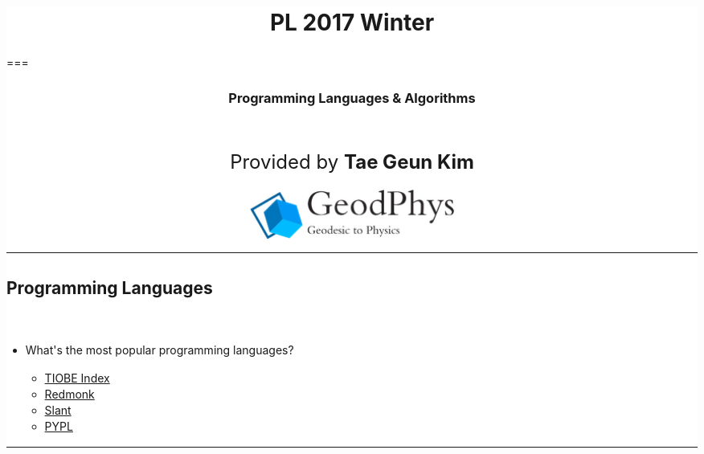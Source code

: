 


<h1 style="text-align:center"> PL 2017 Winter</h1>
===
<h3 style="text-align:center">Programming Languages 
& Algorithms</h2>
<br />
<p style="text-align:center"><font size=5>Provided by <b>Tae Geun Kim</b></font></p>
<p style="text-align:center"><img src="geodphys.png" align="middle" width=30% /></p>

---
## Programming Languages


<br />

* What's the most popular programming languages?

	* [TIOBE Index](https://www.tiobe.com/tiobe-index/)
	* [Redmonk](http://redmonk.com/sogrady/category/programming-languages/)
	* [Slant](https://www.slant.co/topics/5984/~productivity-enhancing-well-designed-and-concise-rather-than-just-popular-or-time-tested-programming-la)
	* [PYPL](http://pypl.github.io/PYPL.html)

---
